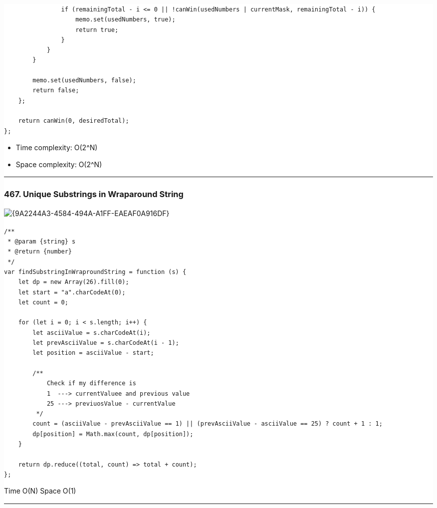 ```JavaScript[]
                if (remainingTotal - i <= 0 || !canWin(usedNumbers | currentMask, remainingTotal - i)) {
                    memo.set(usedNumbers, true);
                    return true;
                }
            }
        }

        memo.set(usedNumbers, false);
        return false;
    };

    return canWin(0, desiredTotal);
};
```
- Time complexity: O(2^N)

- Space complexity: O(2^N)
  
***

### 467. Unique Substrings in Wraparound String

![{9A2244A3-4584-494A-A1FF-EAEAF0A916DF}](https://github.com/user-attachments/assets/b1a1491b-75d0-4cea-beb4-f68595e83966)

```
/**
 * @param {string} s
 * @return {number}
 */
var findSubstringInWraproundString = function (s) {
    let dp = new Array(26).fill(0);
    let start = "a".charCodeAt(0);
    let count = 0;

    for (let i = 0; i < s.length; i++) {
        let asciiValue = s.charCodeAt(i);
        let prevAsciiValue = s.charCodeAt(i - 1);
        let position = asciiValue - start;

        /**
            Check if my difference is 
            1  ---> currentValuee and previous value
            25 ---> previuosValue - currentValue
         */
        count = (asciiValue - prevAsciiValue == 1) || (prevAsciiValue - asciiValue == 25) ? count + 1 : 1;
        dp[position] = Math.max(count, dp[position]);
    }

    return dp.reduce((total, count) => total + count);
};
```
Time O(N)
Space O(1)
***
